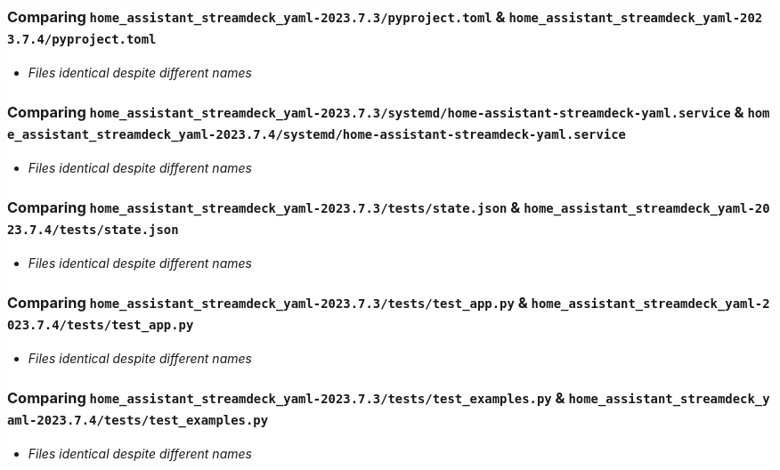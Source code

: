 ### Comparing `home_assistant_streamdeck_yaml-2023.7.3/pyproject.toml` & `home_assistant_streamdeck_yaml-2023.7.4/pyproject.toml`

 * *Files identical despite different names*

### Comparing `home_assistant_streamdeck_yaml-2023.7.3/systemd/home-assistant-streamdeck-yaml.service` & `home_assistant_streamdeck_yaml-2023.7.4/systemd/home-assistant-streamdeck-yaml.service`

 * *Files identical despite different names*

### Comparing `home_assistant_streamdeck_yaml-2023.7.3/tests/state.json` & `home_assistant_streamdeck_yaml-2023.7.4/tests/state.json`

 * *Files identical despite different names*

### Comparing `home_assistant_streamdeck_yaml-2023.7.3/tests/test_app.py` & `home_assistant_streamdeck_yaml-2023.7.4/tests/test_app.py`

 * *Files identical despite different names*

### Comparing `home_assistant_streamdeck_yaml-2023.7.3/tests/test_examples.py` & `home_assistant_streamdeck_yaml-2023.7.4/tests/test_examples.py`

 * *Files identical despite different names*


